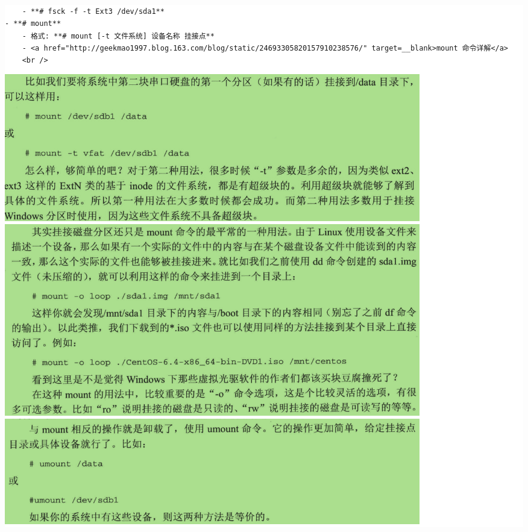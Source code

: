         - **# fsck -f -t Ext3 /dev/sda1**
    - **# mount**
        - 格式: **# mount [-t 文件系统] 设备名称 挂接点**
        - <a href="http://geekmao1997.blog.163.com/blog/static/24693305820157910238576/" target=__blank>mount 命令详解</a>
        <br />
<img src="images/2.6.2C.jpg" width="80%" height="80%" />
<img src="images/2.6.2D.png" width="80%" height="80%" />
<img src="images/2.6.2E.png" width="80%" height="80%" />


  [1]: http://www.linuxidc.com/Linux/2014-05/102272.htm